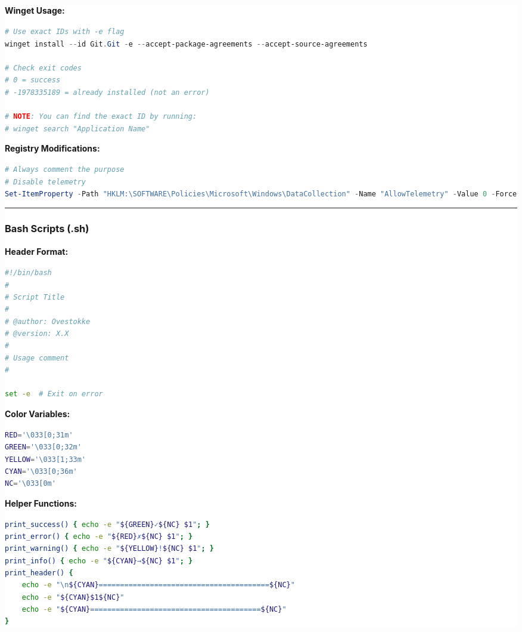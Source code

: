 **Winget Usage:**
```powershell
# Use exact IDs with -e flag
winget install --id Git.Git -e --accept-package-agreements --accept-source-agreements

# Check exit codes
# 0 = success
# -1978335189 = already installed (not an error)

# NOTE: You can find the exact ID by running:
# winget search "Application Name"
```

**Registry Modifications:**
```powershell
# Always comment the purpose
# Disable telemetry
Set-ItemProperty -Path "HKLM:\SOFTWARE\Policies\Microsoft\Windows\DataCollection" -Name "AllowTelemetry" -Value 0 -Force
```

---

### Bash Scripts (.sh)

**Header Format:**
```bash
#!/bin/bash
#
# Script Title
#
# @author: Ovestokke
# @version: X.X
#
# Usage comment
#

set -e  # Exit on error
```

**Color Variables:**
```bash
RED='\033[0;31m'
GREEN='\033[0;32m'
YELLOW='\033[1;33m'
CYAN='\033[0;36m'
NC='\033[0m'
```

**Helper Functions:**
```bash
print_success() { echo -e "${GREEN}✓${NC} $1"; }
print_error() { echo -e "${RED}✗${NC} $1"; }
print_warning() { echo -e "${YELLOW}!${NC} $1"; }
print_info() { echo -e "${CYAN}→${NC} $1"; }
print_header() { 
    echo -e "\n${CYAN}========================================${NC}"
    echo -e "${CYAN}$1${NC}"
    echo -e "${CYAN}========================================${NC}"
}
```
